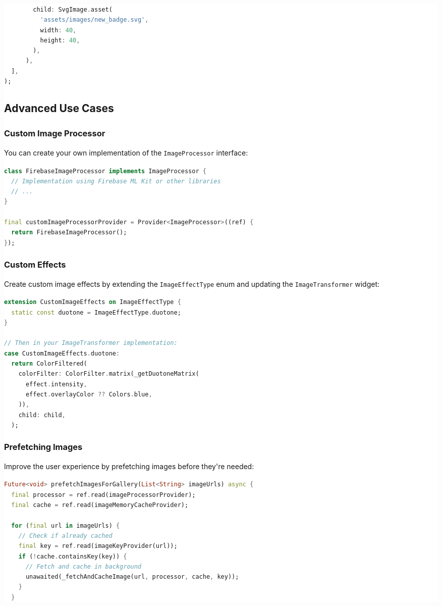 ```dart
        child: SvgImage.asset(
          'assets/images/new_badge.svg',
          width: 40,
          height: 40,
        ),
      ),
  ],
);
```

## Advanced Use Cases

### Custom Image Processor

You can create your own implementation of the `ImageProcessor` interface:

```dart
class FirebaseImageProcessor implements ImageProcessor {
  // Implementation using Firebase ML Kit or other libraries
  // ...
}

final customImageProcessorProvider = Provider<ImageProcessor>((ref) {
  return FirebaseImageProcessor();
});
```

### Custom Effects

Create custom image effects by extending the `ImageEffectType` enum and updating the `ImageTransformer` widget:

```dart
extension CustomImageEffects on ImageEffectType {
  static const duotone = ImageEffectType.duotone;
}

// Then in your ImageTransformer implementation:
case CustomImageEffects.duotone:
  return ColorFiltered(
    colorFilter: ColorFilter.matrix(_getDuotoneMatrix(
      effect.intensity,
      effect.overlayColor ?? Colors.blue,
    )),
    child: child,
  );
```

### Prefetching Images

Improve the user experience by prefetching images before they're needed:

```dart
Future<void> prefetchImagesForGallery(List<String> imageUrls) async {
  final processor = ref.read(imageProcessorProvider);
  final cache = ref.read(imageMemoryCacheProvider);
  
  for (final url in imageUrls) {
    // Check if already cached
    final key = ref.read(imageKeyProvider(url));
    if (!cache.containsKey(key)) {
      // Fetch and cache in background
      unawaited(_fetchAndCacheImage(url, processor, cache, key));
    }
  }
```